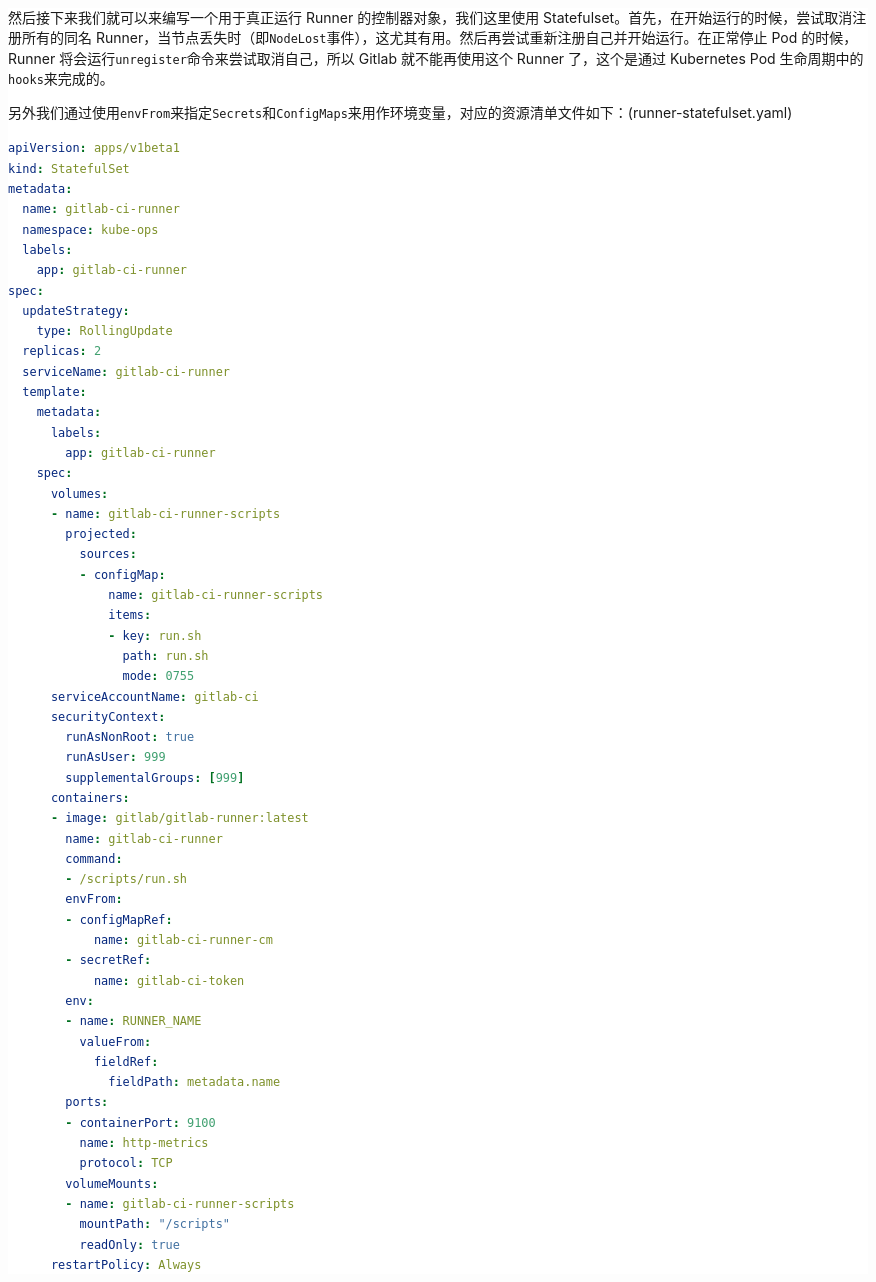 然后接下来我们就可以来编写一个用于真正运行 Runner 的控制器对象，我们这里使用 Statefulset。首先，在开始运行的时候，尝试取消注册所有的同名 Runner，当节点丢失时（即`NodeLost`事件），这尤其有用。然后再尝试重新注册自己并开始运行。在正常停止 Pod 的时候，Runner 将会运行`unregister`命令来尝试取消自己，所以 Gitlab 就不能再使用这个 Runner 了，这个是通过 Kubernetes Pod 生命周期中的`hooks`来完成的。

另外我们通过使用`envFrom`来指定`Secrets`和`ConfigMaps`来用作环境变量，对应的资源清单文件如下：(runner-statefulset.yaml)
```yaml
apiVersion: apps/v1beta1
kind: StatefulSet
metadata:
  name: gitlab-ci-runner
  namespace: kube-ops
  labels:
    app: gitlab-ci-runner
spec:
  updateStrategy:
    type: RollingUpdate
  replicas: 2
  serviceName: gitlab-ci-runner
  template:
    metadata:
      labels:
        app: gitlab-ci-runner
    spec:
      volumes:
      - name: gitlab-ci-runner-scripts
        projected:
          sources:
          - configMap:
              name: gitlab-ci-runner-scripts
              items:
              - key: run.sh
                path: run.sh
                mode: 0755
      serviceAccountName: gitlab-ci
      securityContext:
        runAsNonRoot: true
        runAsUser: 999
        supplementalGroups: [999]
      containers:
      - image: gitlab/gitlab-runner:latest
        name: gitlab-ci-runner
        command:
        - /scripts/run.sh
        envFrom:
        - configMapRef:
            name: gitlab-ci-runner-cm
        - secretRef:
            name: gitlab-ci-token
        env:
        - name: RUNNER_NAME
          valueFrom:
            fieldRef:
              fieldPath: metadata.name
        ports:
        - containerPort: 9100
          name: http-metrics
          protocol: TCP
        volumeMounts:
        - name: gitlab-ci-runner-scripts
          mountPath: "/scripts"
          readOnly: true
      restartPolicy: Always
```
